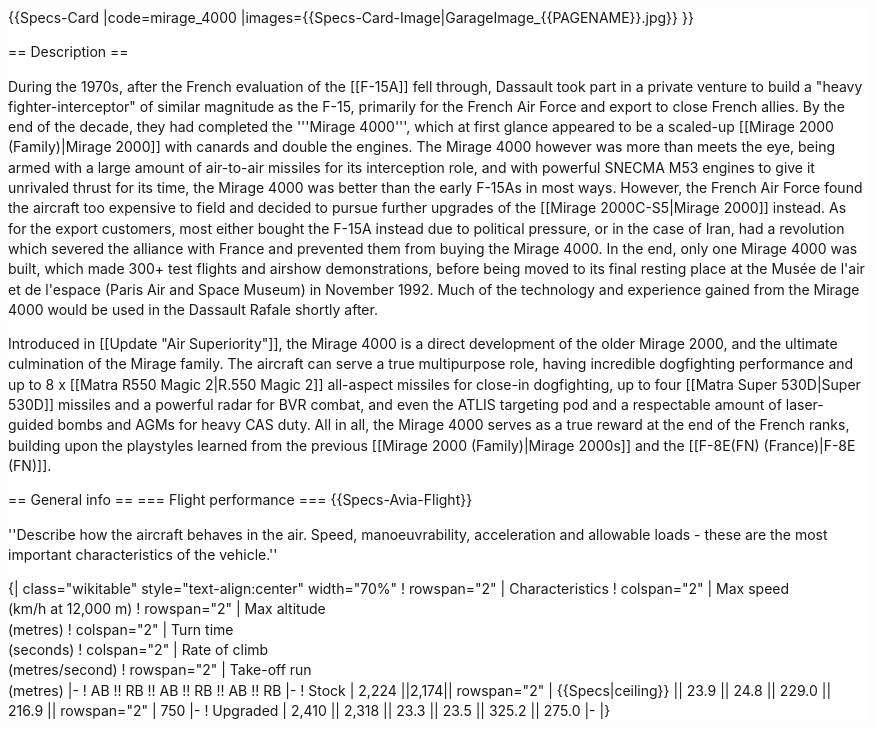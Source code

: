 {{Specs-Card
|code=mirage_4000
|images={{Specs-Card-Image|GarageImage_{{PAGENAME}}.jpg}}
}}

== Description ==


During the 1970s, after the French evaluation of the [[F-15A]] fell through, Dassault took part in a private venture to build a "heavy fighter-interceptor" of similar magnitude as the F-15, primarily for the French Air Force and export to close French allies. By the end of the decade, they had completed the '''Mirage 4000''', which at first glance appeared to be a scaled-up [[Mirage 2000 (Family)|Mirage 2000]] with canards and double the engines. The Mirage 4000 however was more than meets the eye, being armed with a large amount of air-to-air missiles for its interception role, and with powerful SNECMA M53 engines to give it unrivaled thrust for its time, the Mirage 4000 was better than the early F-15As in most ways. However, the French Air Force found the aircraft too expensive to field and decided to pursue further upgrades of the [[Mirage 2000C-S5|Mirage 2000]] instead. As for the export customers, most either bought the F-15A instead due to political pressure, or in the case of Iran, had a revolution which severed the alliance with France and prevented them from buying the Mirage 4000. In the end, only one Mirage 4000 was built, which made 300+ test flights and airshow demonstrations, before being moved to its final resting place at the Musée de l'air et de l'espace (Paris Air and Space Museum) in November 1992. Much of the technology and experience gained from the Mirage 4000 would be used in the Dassault Rafale shortly after.

Introduced in [[Update "Air Superiority"]], the Mirage 4000 is a direct development of the older Mirage 2000, and the ultimate culmination of the Mirage family. The aircraft can serve a true multipurpose role, having incredible dogfighting performance and up to 8 x [[Matra R550 Magic 2|R.550 Magic 2]] all-aspect missiles for close-in dogfighting, up to four [[Matra Super 530D|Super 530D]] missiles and a powerful radar for BVR combat, and even the ATLIS targeting pod and a respectable amount of laser-guided bombs and AGMs for heavy CAS duty. All in all, the Mirage 4000 serves as a true reward at the end of the French ranks, building upon the playstyles learned from the previous [[Mirage 2000 (Family)|Mirage 2000s]] and the [[F-8E(FN) (France)|F-8E (FN)]].

== General info ==
=== Flight performance ===
{{Specs-Avia-Flight}}

''Describe how the aircraft behaves in the air. Speed, manoeuvrability, acceleration and allowable loads - these are the most important characteristics of the vehicle.''

{| class="wikitable" style="text-align:center" width="70%"
! rowspan="2" | Characteristics
! colspan="2" | Max speed<br>(km/h at 12,000 m)
! rowspan="2" | Max altitude<br>(metres)
! colspan="2" | Turn time<br>(seconds)
! colspan="2" | Rate of climb<br>(metres/second)
! rowspan="2" | Take-off run<br>(metres)
|-
! AB !! RB !! AB !! RB !! AB !! RB
|-
! Stock
| 2,224 ||2,174|| rowspan="2" | {{Specs|ceiling}} || 23.9 || 24.8 || 229.0 || 216.9 || rowspan="2" | 750
|-
! Upgraded
| 2,410 || 2,318 || 23.3 || 23.5 || 325.2 || 275.0
|-
|}
